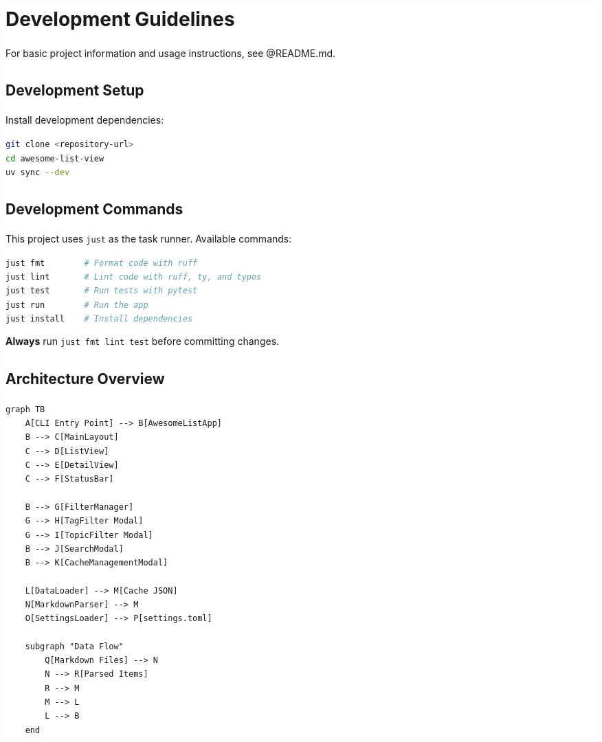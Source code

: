 # Development Guidelines

For basic project information and usage instructions, see @README.md.

## Development Setup

Install development dependencies:

```bash
git clone <repository-url>
cd awesome-list-view
uv sync --dev
```

## Development Commands

This project uses `just` as the task runner. Available commands:

```bash
just fmt        # Format code with ruff
just lint       # Lint code with ruff, ty, and typos
just test       # Run tests with pytest
just run        # Run the app
just install    # Install dependencies
```

**Always** run `just fmt lint test` before committing changes.

## Architecture Overview

```mermaid
graph TB
    A[CLI Entry Point] --> B[AwesomeListApp]
    B --> C[MainLayout]
    C --> D[ListView]
    C --> E[DetailView]
    C --> F[StatusBar]

    B --> G[FilterManager]
    G --> H[TagFilter Modal]
    G --> I[TopicFilter Modal]
    B --> J[SearchModal]
    B --> K[CacheManagementModal]

    L[DataLoader] --> M[Cache JSON]
    N[MarkdownParser] --> M
    O[SettingsLoader] --> P[settings.toml]

    subgraph "Data Flow"
        Q[Markdown Files] --> N
        N --> R[Parsed Items]
        R --> M
        M --> L
        L --> B
    end
```
